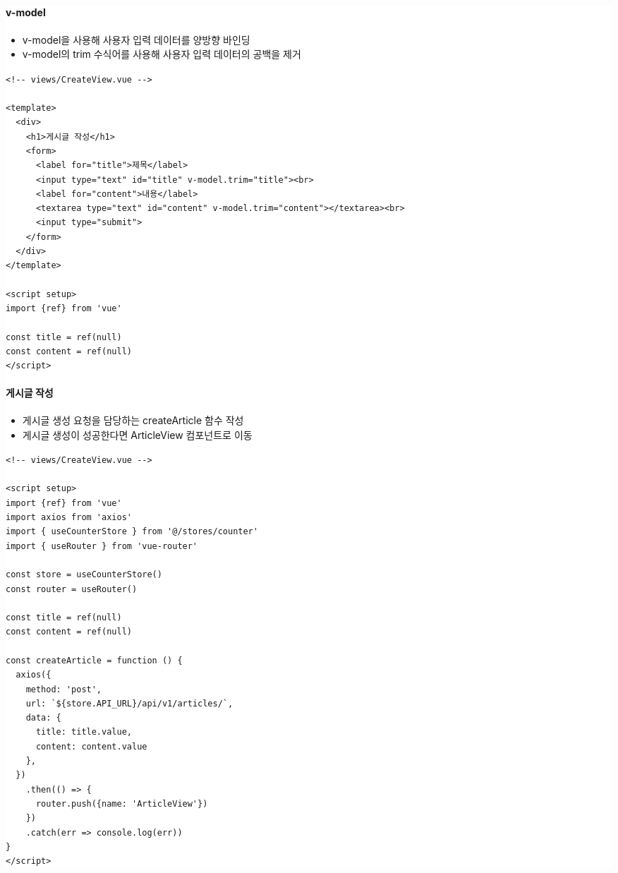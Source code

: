 #### v-model
- v-model을 사용해 사용자 입력 데이터를 양방향 바인딩
- v-model의 trim 수식어를 사용해 사용자 입력 데이터의 공백을 제거
```vue
<!-- views/CreateView.vue -->

<template>
  <div>
    <h1>게시글 작성</h1>
    <form>
      <label for="title">제목</label>
      <input type="text" id="title" v-model.trim="title"><br>
      <label for="content">내용</label>
      <textarea type="text" id="content" v-model.trim="content"></textarea><br>
      <input type="submit">
    </form>
  </div>
</template>

<script setup>
import {ref} from 'vue'

const title = ref(null)
const content = ref(null)
</script>
```

#### 게시글 작성
- 게시글 생성 요청을 담당하는 createArticle 함수 작성
- 게시글 생성이 성공한다면 ArticleView 컴포넌트로 이동
```vue
<!-- views/CreateView.vue -->

<script setup>
import {ref} from 'vue'
import axios from 'axios'
import { useCounterStore } from '@/stores/counter'
import { useRouter } from 'vue-router'

const store = useCounterStore()
const router = useRouter()

const title = ref(null)
const content = ref(null)

const createArticle = function () {
  axios({
    method: 'post',
    url: `${store.API_URL}/api/v1/articles/`,
    data: {
      title: title.value,
      content: content.value
    },
  })
    .then(() => {
      router.push({name: 'ArticleView'})
    })
    .catch(err => console.log(err))
}
</script>
```
